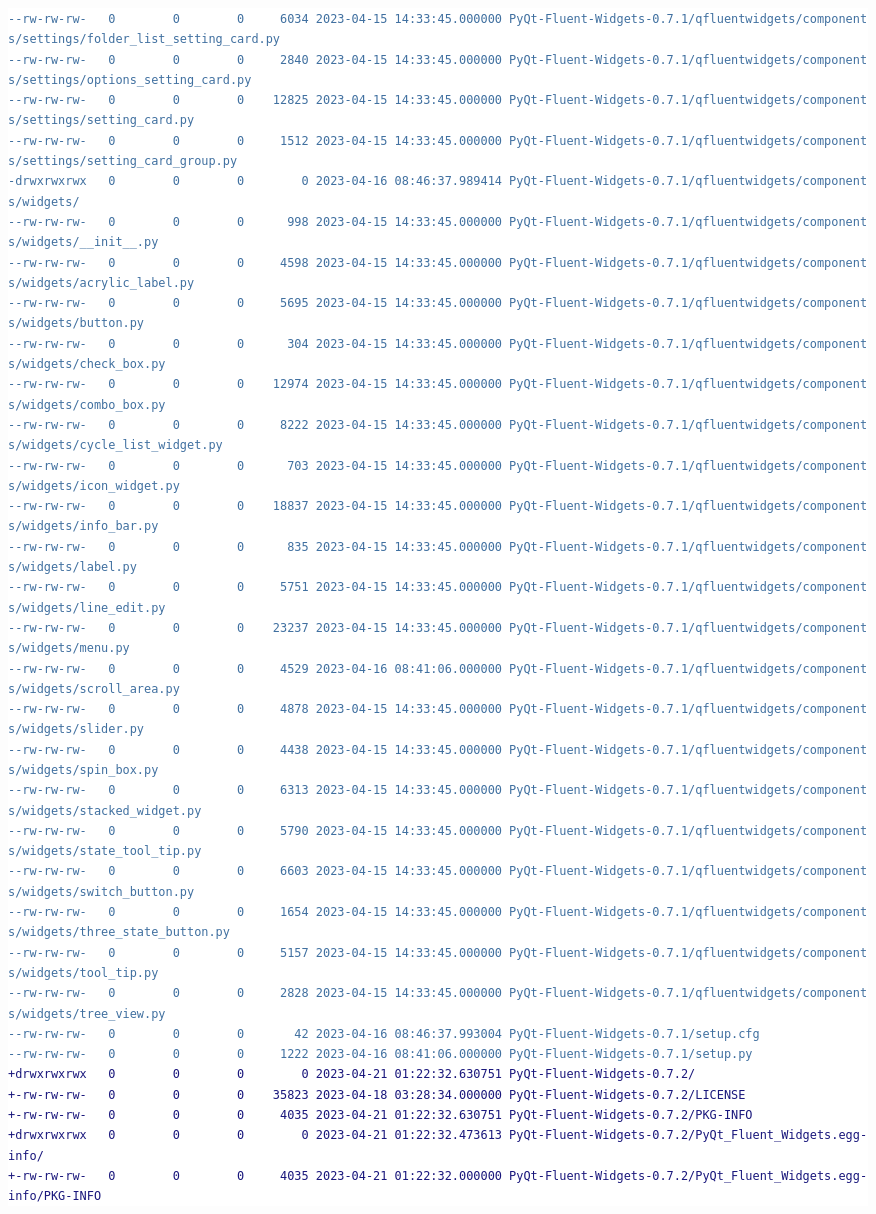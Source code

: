 ```diff
--rw-rw-rw-   0        0        0     6034 2023-04-15 14:33:45.000000 PyQt-Fluent-Widgets-0.7.1/qfluentwidgets/components/settings/folder_list_setting_card.py
--rw-rw-rw-   0        0        0     2840 2023-04-15 14:33:45.000000 PyQt-Fluent-Widgets-0.7.1/qfluentwidgets/components/settings/options_setting_card.py
--rw-rw-rw-   0        0        0    12825 2023-04-15 14:33:45.000000 PyQt-Fluent-Widgets-0.7.1/qfluentwidgets/components/settings/setting_card.py
--rw-rw-rw-   0        0        0     1512 2023-04-15 14:33:45.000000 PyQt-Fluent-Widgets-0.7.1/qfluentwidgets/components/settings/setting_card_group.py
-drwxrwxrwx   0        0        0        0 2023-04-16 08:46:37.989414 PyQt-Fluent-Widgets-0.7.1/qfluentwidgets/components/widgets/
--rw-rw-rw-   0        0        0      998 2023-04-15 14:33:45.000000 PyQt-Fluent-Widgets-0.7.1/qfluentwidgets/components/widgets/__init__.py
--rw-rw-rw-   0        0        0     4598 2023-04-15 14:33:45.000000 PyQt-Fluent-Widgets-0.7.1/qfluentwidgets/components/widgets/acrylic_label.py
--rw-rw-rw-   0        0        0     5695 2023-04-15 14:33:45.000000 PyQt-Fluent-Widgets-0.7.1/qfluentwidgets/components/widgets/button.py
--rw-rw-rw-   0        0        0      304 2023-04-15 14:33:45.000000 PyQt-Fluent-Widgets-0.7.1/qfluentwidgets/components/widgets/check_box.py
--rw-rw-rw-   0        0        0    12974 2023-04-15 14:33:45.000000 PyQt-Fluent-Widgets-0.7.1/qfluentwidgets/components/widgets/combo_box.py
--rw-rw-rw-   0        0        0     8222 2023-04-15 14:33:45.000000 PyQt-Fluent-Widgets-0.7.1/qfluentwidgets/components/widgets/cycle_list_widget.py
--rw-rw-rw-   0        0        0      703 2023-04-15 14:33:45.000000 PyQt-Fluent-Widgets-0.7.1/qfluentwidgets/components/widgets/icon_widget.py
--rw-rw-rw-   0        0        0    18837 2023-04-15 14:33:45.000000 PyQt-Fluent-Widgets-0.7.1/qfluentwidgets/components/widgets/info_bar.py
--rw-rw-rw-   0        0        0      835 2023-04-15 14:33:45.000000 PyQt-Fluent-Widgets-0.7.1/qfluentwidgets/components/widgets/label.py
--rw-rw-rw-   0        0        0     5751 2023-04-15 14:33:45.000000 PyQt-Fluent-Widgets-0.7.1/qfluentwidgets/components/widgets/line_edit.py
--rw-rw-rw-   0        0        0    23237 2023-04-15 14:33:45.000000 PyQt-Fluent-Widgets-0.7.1/qfluentwidgets/components/widgets/menu.py
--rw-rw-rw-   0        0        0     4529 2023-04-16 08:41:06.000000 PyQt-Fluent-Widgets-0.7.1/qfluentwidgets/components/widgets/scroll_area.py
--rw-rw-rw-   0        0        0     4878 2023-04-15 14:33:45.000000 PyQt-Fluent-Widgets-0.7.1/qfluentwidgets/components/widgets/slider.py
--rw-rw-rw-   0        0        0     4438 2023-04-15 14:33:45.000000 PyQt-Fluent-Widgets-0.7.1/qfluentwidgets/components/widgets/spin_box.py
--rw-rw-rw-   0        0        0     6313 2023-04-15 14:33:45.000000 PyQt-Fluent-Widgets-0.7.1/qfluentwidgets/components/widgets/stacked_widget.py
--rw-rw-rw-   0        0        0     5790 2023-04-15 14:33:45.000000 PyQt-Fluent-Widgets-0.7.1/qfluentwidgets/components/widgets/state_tool_tip.py
--rw-rw-rw-   0        0        0     6603 2023-04-15 14:33:45.000000 PyQt-Fluent-Widgets-0.7.1/qfluentwidgets/components/widgets/switch_button.py
--rw-rw-rw-   0        0        0     1654 2023-04-15 14:33:45.000000 PyQt-Fluent-Widgets-0.7.1/qfluentwidgets/components/widgets/three_state_button.py
--rw-rw-rw-   0        0        0     5157 2023-04-15 14:33:45.000000 PyQt-Fluent-Widgets-0.7.1/qfluentwidgets/components/widgets/tool_tip.py
--rw-rw-rw-   0        0        0     2828 2023-04-15 14:33:45.000000 PyQt-Fluent-Widgets-0.7.1/qfluentwidgets/components/widgets/tree_view.py
--rw-rw-rw-   0        0        0       42 2023-04-16 08:46:37.993004 PyQt-Fluent-Widgets-0.7.1/setup.cfg
--rw-rw-rw-   0        0        0     1222 2023-04-16 08:41:06.000000 PyQt-Fluent-Widgets-0.7.1/setup.py
+drwxrwxrwx   0        0        0        0 2023-04-21 01:22:32.630751 PyQt-Fluent-Widgets-0.7.2/
+-rw-rw-rw-   0        0        0    35823 2023-04-18 03:28:34.000000 PyQt-Fluent-Widgets-0.7.2/LICENSE
+-rw-rw-rw-   0        0        0     4035 2023-04-21 01:22:32.630751 PyQt-Fluent-Widgets-0.7.2/PKG-INFO
+drwxrwxrwx   0        0        0        0 2023-04-21 01:22:32.473613 PyQt-Fluent-Widgets-0.7.2/PyQt_Fluent_Widgets.egg-info/
+-rw-rw-rw-   0        0        0     4035 2023-04-21 01:22:32.000000 PyQt-Fluent-Widgets-0.7.2/PyQt_Fluent_Widgets.egg-info/PKG-INFO
```
